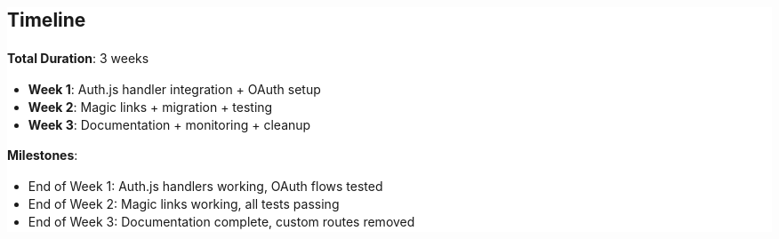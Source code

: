 ## Timeline

**Total Duration**: 3 weeks

- **Week 1**: Auth.js handler integration + OAuth setup
- **Week 2**: Magic links + migration + testing
- **Week 3**: Documentation + monitoring + cleanup

**Milestones**:
- End of Week 1: Auth.js handlers working, OAuth flows tested
- End of Week 2: Magic links working, all tests passing
- End of Week 3: Documentation complete, custom routes removed
